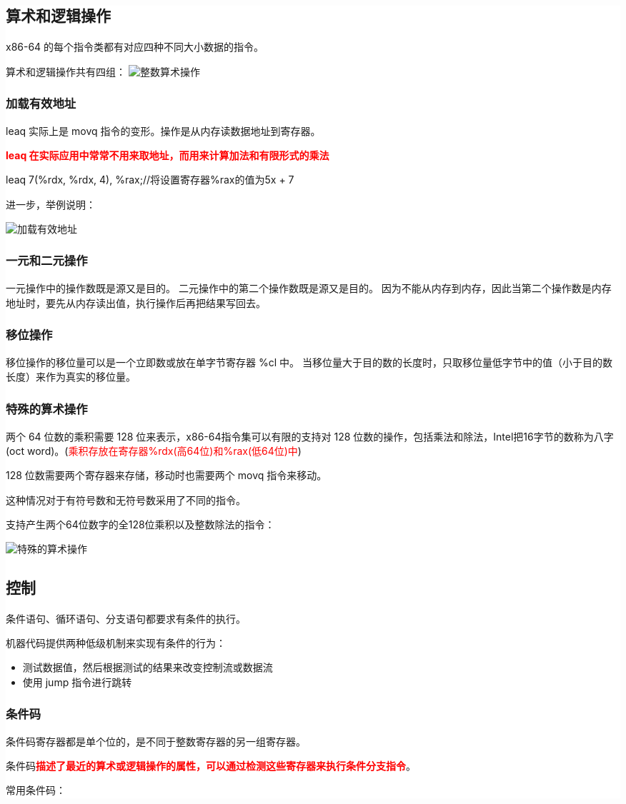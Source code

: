 ## 算术和逻辑操作
x86-64 的每个指令类都有对应四种不同大小数据的指令。

算术和逻辑操作共有四组：
 ![整数算术操作](/_images/book-note/computersystem/programRepresentation/整数算术操作.png)

### 加载有效地址
leaq 实际上是 movq 指令的变形。操作是从内存读数据地址到寄存器。

<font color='red'>**leaq 在实际应用中常常不用来取地址，而用来计算加法和有限形式的乘法**</font>

leaq 7(%rdx, %rdx, 4), %rax;//将设置寄存器%rax的值为5x + 7

进一步，举例说明：

 ![加载有效地址](/_images/book-note/computersystem/programRepresentation/加载有效地址.png)

###  一元和二元操作
一元操作中的操作数既是源又是目的。
二元操作中的第二个操作数既是源又是目的。
因为不能从内存到内存，因此当第二个操作数是内存地址时，要先从内存读出值，执行操作后再把结果写回去。

### 移位操作
移位操作的移位量可以是一个立即数或放在单字节寄存器 %cl 中。
当移位量大于目的数的长度时，只取移位量低字节中的值（小于目的数长度）来作为真实的移位量。

### 特殊的算术操作
两个 64 位数的乘积需要 128 位来表示，x86-64指令集可以有限的支持对 128 位数的操作，包括乘法和除法，Intel把16字节的数称为八字(oct word)。(<font color='red'>乘积存放在寄存器%rdx(高64位)和%rax(低64位)中</font>)

128 位数需要两个寄存器来存储，移动时也需要两个 movq 指令来移动。

这种情况对于有符号数和无符号数采用了不同的指令。

支持产生两个64位数字的全128位乘积以及整数除法的指令：

 ![特殊的算术操作](/_images/book-note/computersystem/programRepresentation/特殊的算术操作.png)

## 控制
条件语句、循环语句、分支语句都要求有条件的执行。

机器代码提供两种低级机制来实现有条件的行为：

* 测试数据值，然后根据测试的结果来改变控制流或数据流
* 使用 jump 指令进行跳转

### 条件码

条件码寄存器都是单个位的，是不同于整数寄存器的另一组寄存器。

条件码<font color='red'>**描述了最近的算术或逻辑操作的属性，可以通过检测这些寄存器来执行条件分支指令**</font>。

常用条件码：
